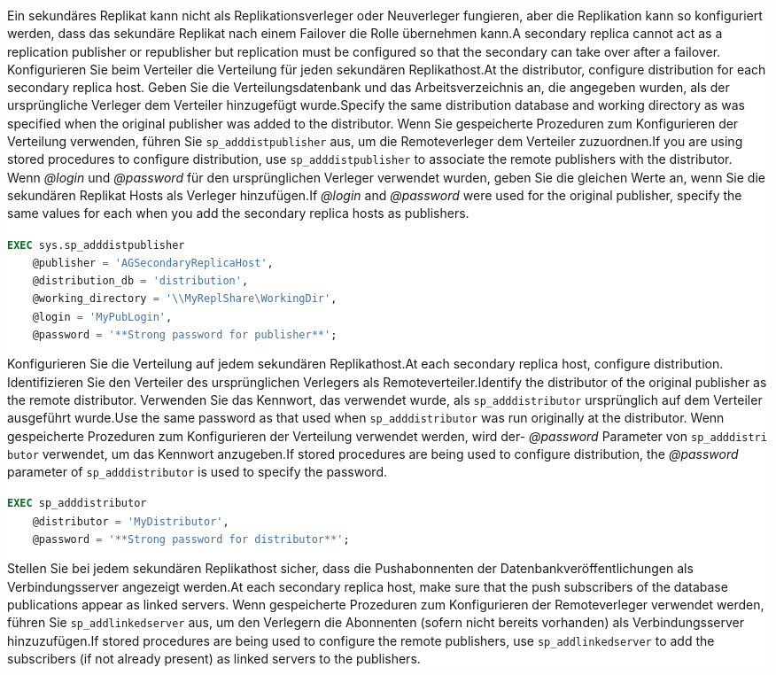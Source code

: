  <span data-ttu-id="f060f-144">Ein sekundäres Replikat kann nicht als Replikationsverleger oder Neuverleger fungieren, aber die Replikation kann so konfiguriert werden, dass das sekundäre Replikat nach einem Failover die Rolle übernehmen kann.</span><span class="sxs-lookup"><span data-stu-id="f060f-144">A secondary replica cannot act as a replication publisher or republisher but replication must be configured so that the secondary can take over after a failover.</span></span> <span data-ttu-id="f060f-145">Konfigurieren Sie beim Verteiler die Verteilung für jeden sekundären Replikathost.</span><span class="sxs-lookup"><span data-stu-id="f060f-145">At the distributor, configure distribution for each secondary replica host.</span></span> <span data-ttu-id="f060f-146">Geben Sie die Verteilungsdatenbank und das Arbeitsverzeichnis an, die angegeben wurden, als der ursprüngliche Verleger dem Verteiler hinzugefügt wurde.</span><span class="sxs-lookup"><span data-stu-id="f060f-146">Specify the same distribution database and working directory as was specified when the original publisher was added to the distributor.</span></span> <span data-ttu-id="f060f-147">Wenn Sie gespeicherte Prozeduren zum Konfigurieren der Verteilung verwenden, führen Sie `sp_adddistpublisher` aus, um die Remoteverleger dem Verteiler zuzuordnen.</span><span class="sxs-lookup"><span data-stu-id="f060f-147">If you are using stored procedures to configure distribution, use `sp_adddistpublisher` to associate the remote publishers with the distributor.</span></span> <span data-ttu-id="f060f-148">Wenn *@login* und *@password* für den ursprünglichen Verleger verwendet wurden, geben Sie die gleichen Werte an, wenn Sie die sekundären Replikat Hosts als Verleger hinzufügen.</span><span class="sxs-lookup"><span data-stu-id="f060f-148">If *@login* and *@password* were used for the original publisher, specify the same values for each when you add the secondary replica hosts as publishers.</span></span>  
  
```sql
EXEC sys.sp_adddistpublisher  
    @publisher = 'AGSecondaryReplicaHost',  
    @distribution_db = 'distribution',  
    @working_directory = '\\MyReplShare\WorkingDir',  
    @login = 'MyPubLogin',  
    @password = '**Strong password for publisher**';  
```  
  
 <span data-ttu-id="f060f-149">Konfigurieren Sie die Verteilung auf jedem sekundären Replikathost.</span><span class="sxs-lookup"><span data-stu-id="f060f-149">At each secondary replica host, configure distribution.</span></span> <span data-ttu-id="f060f-150">Identifizieren Sie den Verteiler des ursprünglichen Verlegers als Remoteverteiler.</span><span class="sxs-lookup"><span data-stu-id="f060f-150">Identify the distributor of the original publisher as the remote distributor.</span></span> <span data-ttu-id="f060f-151">Verwenden Sie das Kennwort, das verwendet wurde, als `sp_adddistributor` ursprünglich auf dem Verteiler ausgeführt wurde.</span><span class="sxs-lookup"><span data-stu-id="f060f-151">Use the same password as that used when `sp_adddistributor` was run originally at the distributor.</span></span> <span data-ttu-id="f060f-152">Wenn gespeicherte Prozeduren zum Konfigurieren der Verteilung verwendet werden, wird der- *@password* Parameter von `sp_adddistributor` verwendet, um das Kennwort anzugeben.</span><span class="sxs-lookup"><span data-stu-id="f060f-152">If stored procedures are being used to configure distribution, the *@password* parameter of `sp_adddistributor` is used to specify the password.</span></span>  
  
```sql
EXEC sp_adddistributor   
    @distributor = 'MyDistributor',  
    @password = '**Strong password for distributor**';  
```  
  
 <span data-ttu-id="f060f-153">Stellen Sie bei jedem sekundären Replikathost sicher, dass die Pushabonnenten der Datenbankveröffentlichungen als Verbindungsserver angezeigt werden.</span><span class="sxs-lookup"><span data-stu-id="f060f-153">At each secondary replica host, make sure that the push subscribers of the database publications appear as linked servers.</span></span> <span data-ttu-id="f060f-154">Wenn gespeicherte Prozeduren zum Konfigurieren der Remoteverleger verwendet werden, führen Sie `sp_addlinkedserver` aus, um den Verlegern die Abonnenten (sofern nicht bereits vorhanden) als Verbindungsserver hinzuzufügen.</span><span class="sxs-lookup"><span data-stu-id="f060f-154">If stored procedures are being used to configure the remote publishers, use `sp_addlinkedserver` to add the subscribers (if not already present) as linked servers to the publishers.</span></span>  
  